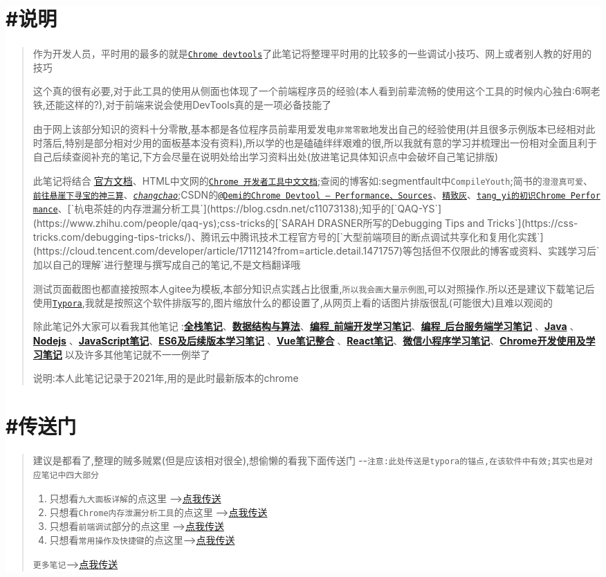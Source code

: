 # #说明

> 作为开发人员，平时用的最多的就是[`Chrome devtools`](https://developer.chrome.com/docs/devtools)了此笔记将整理平时用的比较多的一些调试小技巧、网上或者别人教的好用的技巧
>
> 这个真的很有必要,对于此工具的使用从侧面也体现了一个前端程序员的经验(本人看到前辈流畅的使用这个工具的时候内心独白:6啊老铁,还能这样的?),对于前端来说会使用DevTools真的是一项必备技能了
>
> 由于网上该部分知识的资料十分零散,基本都是各位程序员前辈用爱发电`非常零散`地发出自己的经验使用(并且很多示例版本已经相对此时落后,特别是部分相对少用的面板基本没有资料),所以学的也是磕磕绊绊艰难的很,所以我就有意的学习并梳理出一份相对全面且利于自己后续查阅补充的笔记,下方会尽量在说明处给出学习资料出处(放进笔记具体知识点中会破坏自己笔记排版)
>
> 此笔记将结合 [官方文档](https://developer.chrome.com/docs/devtools/javascript/)、HTML中文网的[`Chrome 开发者工具中文文档`](https://www.html.cn/doc/chrome-devtools/);查阅的博客如:segmentfault中`CompileYouth`;简书的`澄澄真可爱`、[`前往悬崖下寻宝的神三算`](https://www.jianshu.com/u/defb23ef5cda)、[*`changchao`*](https://www.jianshu.com/u/870a1e4c7f0b);CSDN的[`@Demi的Chrome Devtool — Performance、Sources`](https://blog.csdn.net/qq_38128179)、[`精致灰`](https://blog.csdn.net/qq_26858401)、[`tang_yi的初识Chrome Performance`](https://blog.csdn.net/tang_yi_)、[`杭电茶娃的内存泄漏分析工具`](https://blog.csdn.net/c11073138);知乎的[`QAQ-YS`](https://www.zhihu.com/people/qaq-ys);css-tricks的[`SARAH DRASNER所写的Debugging Tips and Tricks`](https://css-tricks.com/debugging-tips-tricks/)、腾讯云中腾讯技术工程官方号的[`大型前端项目的断点调试共享化和复用化实践`](https://cloud.tencent.com/developer/article/1711214?from=article.detail.1471757)等包括但不仅限此的博客或资料、实践学习后`加以自己的理解`进行整理与撰写成自己的笔记,不是文档翻译哦
>
> 测试页面截图也都直接按照本人gitee为模板,本部分知识点实践占比很重,`所以我会画大量示例图`,可以对照操作.所以还是建议下载笔记后使用[`Typora`](https://gitee.com/hongjilin/hongs-study-notes/tree/master/%E6%9D%82%E8%AE%B0_%E5%85%B6%E4%BB%96(%E5%A6%82%E7%A0%B4%E8%A7%A3%E4%B8%8E%E9%85%8D%E7%BD%AE)%E7%9A%84%E7%A2%8E%E7%89%87%E5%8C%96%E7%AC%94%E8%AE%B0/Typora%E7%AC%94%E8%AE%B0%E8%BD%AF%E4%BB%B6%E5%88%86%E4%BA%AB),我就是按照这个软件排版写的,图片缩放什么的都设置了,从网页上看的话图片排版很乱(可能很大)且难以观阅的
>
> 除此笔记外大家可以看我其他笔记 :**[全栈笔记](https://gitee.com/hongjilin/hongs-study-notes/tree/master)**、**[数据结构与算法](https://gitee.com/hongjilin/hongs-study-notes/tree/master/编程_算法及课程基础学习笔记/数据结构与算法)**、**[编程_前端开发学习笔记](https://gitee.com/hongjilin/hongs-study-notes/tree/master/编程_前端开发学习笔记)**、**[编程_后台服务端学习笔记](https://gitee.com/hongjilin/hongs-study-notes/tree/master/编程_后台服务端学习笔记)** 、**[Java](https://gitee.com/hongjilin/hongs-study-notes/tree/master/编程_后台服务端学习笔记/Java)** 、**[Nodejs](https://gitee.com/hongjilin/hongs-study-notes/tree/master/编程_后台服务端学习笔记/Nodejs)** 、**[JavaScript笔记](https://gitee.com/hongjilin/hongs-study-notes/tree/master/编程_前端开发学习笔记/HTML+CSS+JS基础笔记/JavaScript笔记)**、**[ES6及后续版本学习笔记](https://gitee.com/hongjilin/hongs-study-notes/tree/master/编程_前端开发学习笔记/ES6及后续版本学习笔记)** 、**[Vue笔记整合](https://gitee.com/hongjilin/hongs-study-notes/tree/master/编程_前端开发学习笔记/Vue笔记整合)** 、**[React笔记](https://gitee.com/hongjilin/hongs-study-notes/tree/master/编程_前端开发学习笔记/React笔记)**、**[微信小程序学习笔记](https://gitee.com/hongjilin/hongs-study-notes/tree/master/编程_前端开发学习笔记/微信小程序学习笔记)**、**[Chrome开发使用及学习笔记](https://gitee.com/hongjilin/hongs-study-notes/tree/master/编程_前端开发学习笔记/Chrome开发使用及学习笔记)** 以及许多其他笔记就不一一例举了
>
> 说明:本人此笔记记录于2021年,用的是此时最新版本的chrome

# #传送门

>建议是都看了,整理的贼多贼累(但是应该相对很全),想偷懒的看我下面传送门  --`注意:此处传送是typora的锚点,在该软件中有效;其实也是对应笔记中四大部分`
>
>1. 只想看`九大面板详解`的点这里 -->[点我传送](#一、九大功能模块面板详解)
>2. 只想看`Chrome内存泄漏分析工具`的点这里 -->[点我传送](#二、Chrome内存泄漏分析工具)
>3. 只想看`前端调试`部分的点这里 -->[点我传送](#三、前端调试技巧)
>4. 只想看`常用操作及快捷键`的点这里-->[点我传送](#四、常用操作及快捷键)
>
>`更多笔记`-->[点我传送](https://gitee.com/hongjilin/hongs-study-notes)
